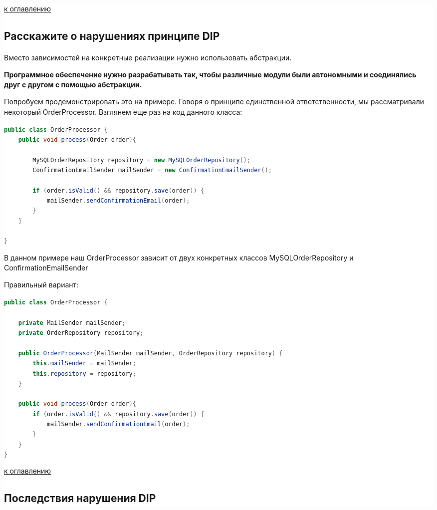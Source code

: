 [к оглавлению](#SOLID)

## Расскажите о нарушениях принципе DIP
Вместо зависимостей на конкретные реализации нужно использовать абстракции.  

**Программное обеспечение нужно разрабатывать так, чтобы различные модули были автономными и соединялись друг с другом с помощью абстракции.**

Попробуем продемонстрировать это на примере. Говоря о принципе единственной ответственности, мы рассматривали некоторый OrderProcessor. 
Взглянем еще раз на код данного класса: 

```java
public class OrderProcessor {
    public void process(Order order){

        MySQLOrderRepository repository = new MySQLOrderRepository();
        ConfirmationEmailSender mailSender = new ConfirmationEmailSender();

        if (order.isValid() && repository.save(order)) {
            mailSender.sendConfirmationEmail(order);
        }
    }

}
``` 

В данном примере наш OrderProcessor зависит от двух конкретных классов MySQLOrderRepository и ConfirmationEmailSender

Правильный вариант:

```java
public class OrderProcessor {

    private MailSender mailSender;
    private OrderRepository repository;

    public OrderProcessor(MailSender mailSender, OrderRepository repository) {
        this.mailSender = mailSender;
        this.repository = repository;
    }

    public void process(Order order){
        if (order.isValid() && repository.save(order)) {
            mailSender.sendConfirmationEmail(order);
        }
    }
}
```

[к оглавлению](#SOLID)

## Последствия нарушения DIP
